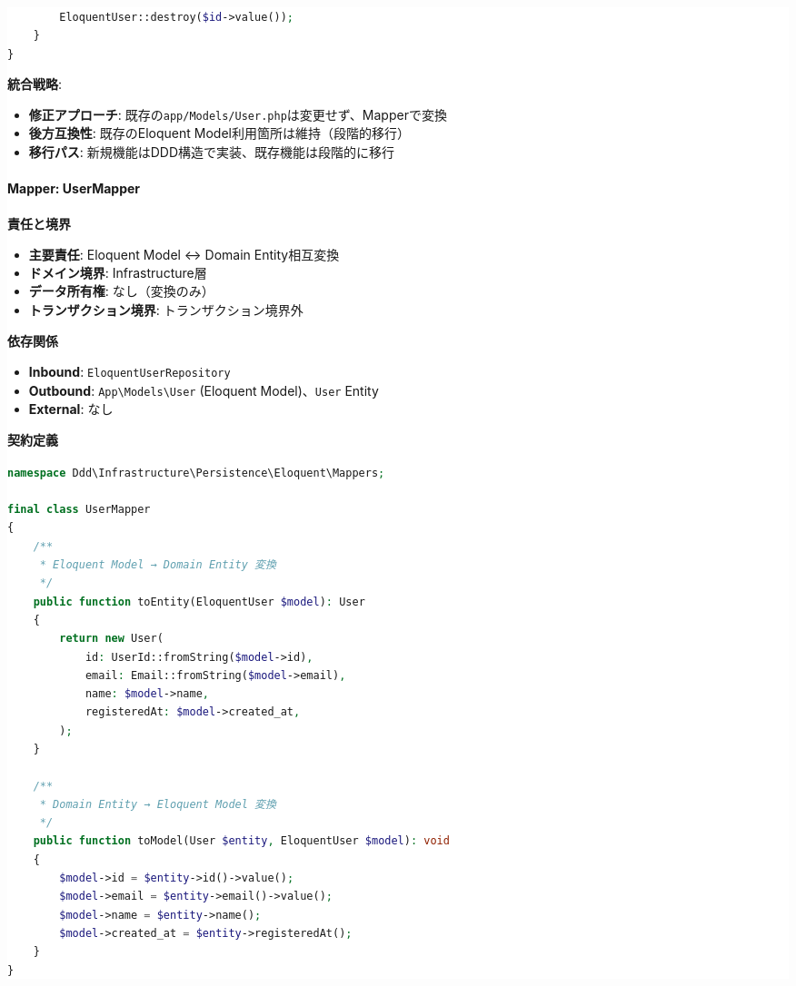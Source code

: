 ```php
        EloquentUser::destroy($id->value());
    }
}
```

**統合戦略**:
- **修正アプローチ**: 既存の`app/Models/User.php`は変更せず、Mapperで変換
- **後方互換性**: 既存のEloquent Model利用箇所は維持（段階的移行）
- **移行パス**: 新規機能はDDD構造で実装、既存機能は段階的に移行

#### Mapper: UserMapper

**責任と境界**
- **主要責任**: Eloquent Model ↔ Domain Entity相互変換
- **ドメイン境界**: Infrastructure層
- **データ所有権**: なし（変換のみ）
- **トランザクション境界**: トランザクション境界外

**依存関係**
- **Inbound**: `EloquentUserRepository`
- **Outbound**: `App\Models\User` (Eloquent Model)、`User` Entity
- **External**: なし

**契約定義**

```php
namespace Ddd\Infrastructure\Persistence\Eloquent\Mappers;

final class UserMapper
{
    /**
     * Eloquent Model → Domain Entity 変換
     */
    public function toEntity(EloquentUser $model): User
    {
        return new User(
            id: UserId::fromString($model->id),
            email: Email::fromString($model->email),
            name: $model->name,
            registeredAt: $model->created_at,
        );
    }

    /**
     * Domain Entity → Eloquent Model 変換
     */
    public function toModel(User $entity, EloquentUser $model): void
    {
        $model->id = $entity->id()->value();
        $model->email = $entity->email()->value();
        $model->name = $entity->name();
        $model->created_at = $entity->registeredAt();
    }
}
```
